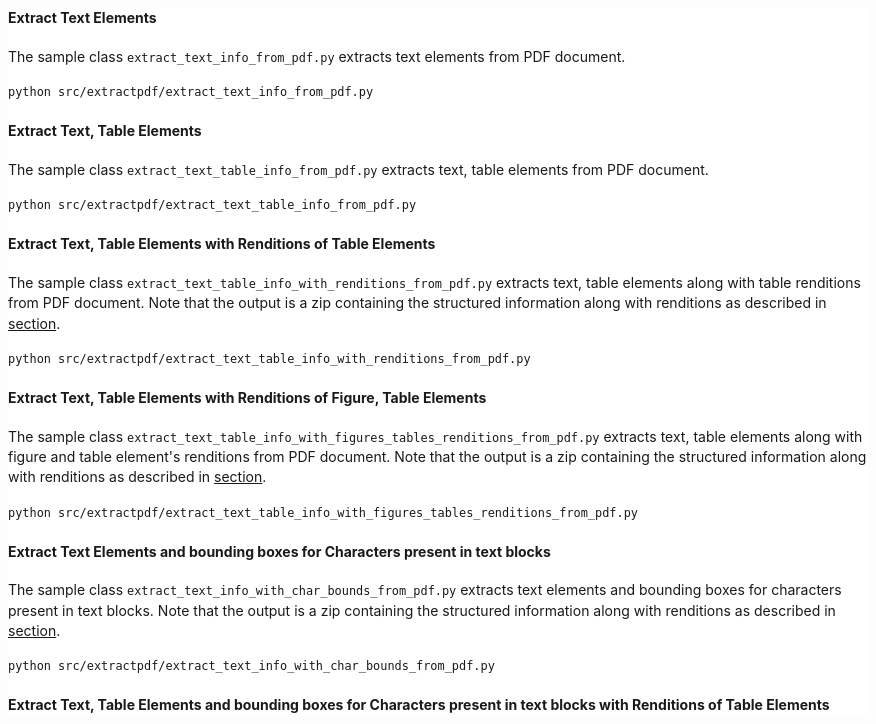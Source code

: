 #### Extract Text Elements

The sample class ```extract_text_info_from_pdf.py``` extracts text elements from PDF document.

```$xslt
python src/extractpdf/extract_text_info_from_pdf.py
```

#### Extract Text, Table Elements

The sample class ```extract_text_table_info_from_pdf.py``` extracts text, table elements from PDF document. 

```$xslt
python src/extractpdf/extract_text_table_info_from_pdf.py
```

#### Extract Text, Table Elements with Renditions of Table Elements

The sample class ```extract_text_table_info_with_renditions_from_pdf.py``` extracts text, table elements along with table renditions
from PDF document. Note that the output is a zip containing the structured information along with renditions as described
in [section](#extract-pdf).

```$xslt
python src/extractpdf/extract_text_table_info_with_renditions_from_pdf.py
```
#### Extract Text, Table Elements with Renditions of Figure, Table Elements

The sample class ```extract_text_table_info_with_figures_tables_renditions_from_pdf.py``` extracts text, table elements along with figure 
and table element's renditions from PDF document. Note that the output is a zip containing the structured information 
along with renditions as described in [section](#extract-pdf).

```$xslt
python src/extractpdf/extract_text_table_info_with_figures_tables_renditions_from_pdf.py
```
#### Extract Text Elements and bounding boxes for Characters present in text blocks

The sample class ```extract_text_info_with_char_bounds_from_pdf.py``` extracts text elements and bounding boxes for characters present in text blocks. Note that the output is a zip containing the structured information 
along with renditions as described in [section](#extract-pdf).

```$xslt
python src/extractpdf/extract_text_info_with_char_bounds_from_pdf.py
```

#### Extract Text, Table Elements and bounding boxes for Characters present in text blocks with Renditions of Table Elements
